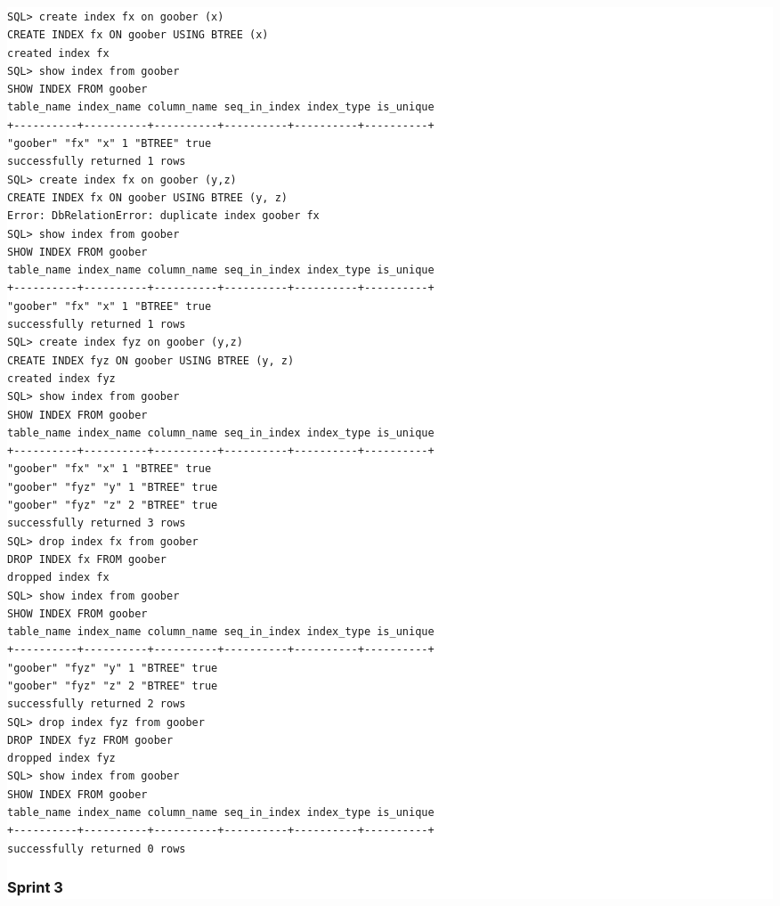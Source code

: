 ```
SQL> create index fx on goober (x)
CREATE INDEX fx ON goober USING BTREE (x)
created index fx
SQL> show index from goober
SHOW INDEX FROM goober
table_name index_name column_name seq_in_index index_type is_unique 
+----------+----------+----------+----------+----------+----------+
"goober" "fx" "x" 1 "BTREE" true 
successfully returned 1 rows
SQL> create index fx on goober (y,z)
CREATE INDEX fx ON goober USING BTREE (y, z)
Error: DbRelationError: duplicate index goober fx
SQL> show index from goober
SHOW INDEX FROM goober
table_name index_name column_name seq_in_index index_type is_unique 
+----------+----------+----------+----------+----------+----------+
"goober" "fx" "x" 1 "BTREE" true 
successfully returned 1 rows
SQL> create index fyz on goober (y,z)
CREATE INDEX fyz ON goober USING BTREE (y, z)
created index fyz
SQL> show index from goober
SHOW INDEX FROM goober
table_name index_name column_name seq_in_index index_type is_unique 
+----------+----------+----------+----------+----------+----------+
"goober" "fx" "x" 1 "BTREE" true 
"goober" "fyz" "y" 1 "BTREE" true 
"goober" "fyz" "z" 2 "BTREE" true 
successfully returned 3 rows
SQL> drop index fx from goober
DROP INDEX fx FROM goober
dropped index fx
SQL> show index from goober
SHOW INDEX FROM goober
table_name index_name column_name seq_in_index index_type is_unique 
+----------+----------+----------+----------+----------+----------+
"goober" "fyz" "y" 1 "BTREE" true 
"goober" "fyz" "z" 2 "BTREE" true 
successfully returned 2 rows
SQL> drop index fyz from goober
DROP INDEX fyz FROM goober
dropped index fyz
SQL> show index from goober
SHOW INDEX FROM goober
table_name index_name column_name seq_in_index index_type is_unique 
+----------+----------+----------+----------+----------+----------+
successfully returned 0 rows
```


### Sprint 3
